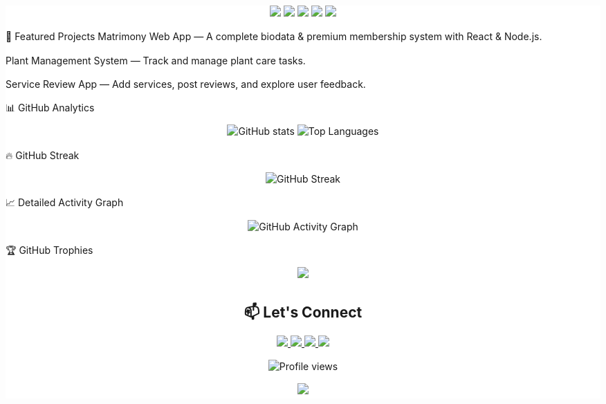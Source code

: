 <p align="center">
  
  <img src="https://img.shields.io/badge/Git-F05032?style=for-the-badge&logo=git&logoColor=white" />
  <img src="https://img.shields.io/badge/GitHub-181717?style=for-the-badge&logo=github&logoColor=white" />
  <img src="https://img.shields.io/badge/Postman-FF6C37?style=for-the-badge&logo=postman&logoColor=white" />
  <img src="https://img.shields.io/badge/Vercel-000000?style=for-the-badge&logo=vercel&logoColor=white" />
  <img src="https://img.shields.io/badge/Netlify-00C7B7?style=for-the-badge&logo=netlify&logoColor=white" />
</p>

🚀 Featured Projects
Matrimony Web App — A complete biodata & premium membership system with React & Node.js.

Plant Management System — Track and manage plant care tasks.

Service Review App — Add services, post reviews, and explore user feedback.

📊 GitHub Analytics
<p align="center"> <img src="https://github-readme-stats.vercel.app/api?username=Jabedhossain101&show_icons=true&theme=tokyonight" alt="GitHub stats" height="165"/> <img src="https://github-readme-stats.vercel.app/api/top-langs/?username=Jabedhossain101&layout=compact&theme=tokyonight" alt="Top Languages" height="165"/> </p>
🔥 GitHub Streak
<p align="center"> <img src="https://github-readme-streak-stats.herokuapp.com/?user=Jabedhossain101&theme=tokyonight" alt="GitHub Streak" /> </p>
📈 Detailed Activity Graph
<p align="center"> <img src="https://github-readme-activity-graph.vercel.app/graph?username=Jabedhossain101&bg_color=0f172a&color=38bdf8&line=38bdf8&point=22d3ee&area=true&hide_border=true" alt="GitHub Activity Graph" /> </p>
🏆 GitHub Trophies
<p align="center"> <img src="https://github-profile-trophy.vercel.app/?username=Jabedhossain101&theme=onedark&no-frame=true&margin-w=15" /> </p>
<h2 align="center">📫 Let's Connect</h2>

<p align="center">
  <a href="https://jabedportfolio.netlify.app" target="_blank">
    <img src="https://img.shields.io/badge/Portfolio-000000?style=for-the-badge&logo=About.me&logoColor=white" />
  </a>
  <a href="https://www.linkedin.com/in/mdjabedhossain12" target="_blank">
    <img src="https://img.shields.io/badge/LinkedIn-0077B5?style=for-the-badge&logo=linkedin&logoColor=white" />
  </a>
  <a href="https://twitter.com/jabedhossain101" target="_blank">
    <img src="https://img.shields.io/badge/Twitter-1DA1F2?style=for-the-badge&logo=twitter&logoColor=white" />
  </a>
  <a href="mailto:ahmedrafsan101@gmail.com" target="_blank">
    <img src="https://img.shields.io/badge/Email-D14836?style=for-the-badge&logo=gmail&logoColor=white" />
  </a>
</p>

<p align="center"> <img src="https://komarev.com/ghpvc/?username=Jabedhossain101&label=Profile%20views&color=0e75b6&style=flat" alt="Profile views" /> </p>

<div align="center">


<img width="100%" src="https://capsule-render.vercel.app/api?type=waving&color=gradient&customColorList=2,14,18&height=120&section=footer&text=Thank%20You!%20%F0%9F%99%8F&fontSize=24&fontColor=ffffff&animation=twinkling&fontAlignY=75" />

</div>

